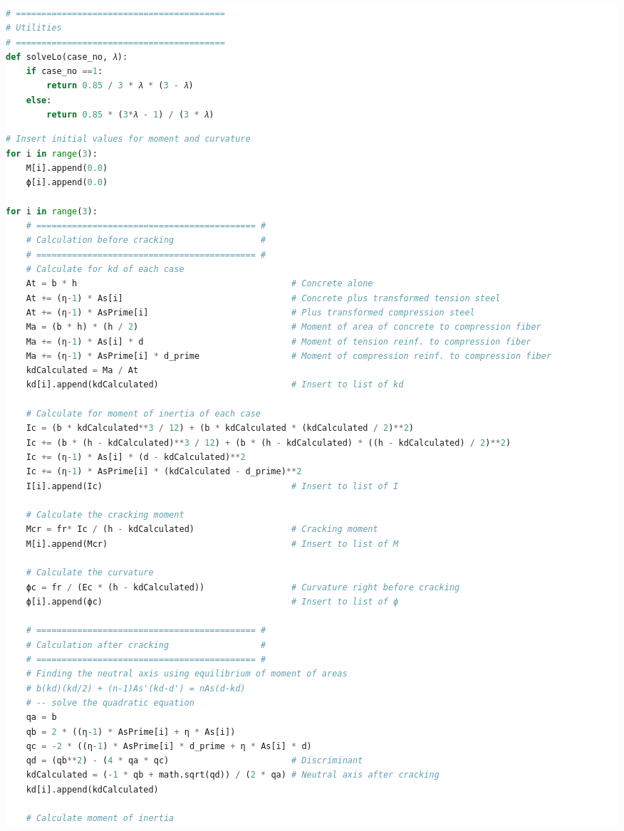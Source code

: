 
```python
# =========================================
# Utilities
# =========================================
def solveLo(case_no, 𝜆):
    if case_no ==1:
        return 0.85 / 3 * 𝜆 * (3 - 𝜆)
    else:
        return 0.85 * (3*𝜆 - 1) / (3 * 𝜆)
```


```python
# Insert initial values for moment and curvature
for i in range(3):
    M[i].append(0.0)
    ϕ[i].append(0.0)

for i in range(3):
    # =========================================== #
    # Calculation before cracking                 #
    # =========================================== #
    # Calculate for kd of each case
    At = b * h                                          # Concrete alone
    At += (η-1) * As[i]                                 # Concrete plus transformed tension steel
    At += (η-1) * AsPrime[i]                            # Plus transformed compression steel
    Ma = (b * h) * (h / 2)                              # Moment of area of concrete to compression fiber
    Ma += (η-1) * As[i] * d                             # Moment of tension reinf. to compression fiber
    Ma += (η-1) * AsPrime[i] * d_prime                  # Moment of compression reinf. to compression fiber
    kdCalculated = Ma / At
    kd[i].append(kdCalculated)                          # Insert to list of kd

    # Calculate for moment of inertia of each case
    Ic = (b * kdCalculated**3 / 12) + (b * kdCalculated * (kdCalculated / 2)**2)
    Ic += (b * (h - kdCalculated)**3 / 12) + (b * (h - kdCalculated) * ((h - kdCalculated) / 2)**2)
    Ic += (η-1) * As[i] * (d - kdCalculated)**2
    Ic += (η-1) * AsPrime[i] * (kdCalculated - d_prime)**2
    I[i].append(Ic)                                     # Insert to list of I
    
    # Calculate the cracking moment
    Mcr = fr* Ic / (h - kdCalculated)                   # Cracking moment
    M[i].append(Mcr)                                    # Insert to list of M
    
    # Calculate the curvature
    ϕc = fr / (Ec * (h - kdCalculated))                 # Curvature right before cracking
    ϕ[i].append(ϕc)                                     # Insert to list of ϕ
    
    # =========================================== #
    # Calculation after cracking                  #
    # =========================================== #
    # Finding the neutral axis using equilibrium of moment of areas
    # b(kd)(kd/2) + (n-1)As'(kd-d') = nAs(d-kd)
    # -- solve the quadratic equation
    qa = b
    qb = 2 * ((η-1) * AsPrime[i] + η * As[i])
    qc = -2 * ((η-1) * AsPrime[i] * d_prime + η * As[i] * d)
    qd = (qb**2) - (4 * qa * qc)                        # Discriminant
    kdCalculated = (-1 * qb + math.sqrt(qd)) / (2 * qa) # Neutral axis after cracking
    kd[i].append(kdCalculated)
    
    # Calculate moment of inertia
```